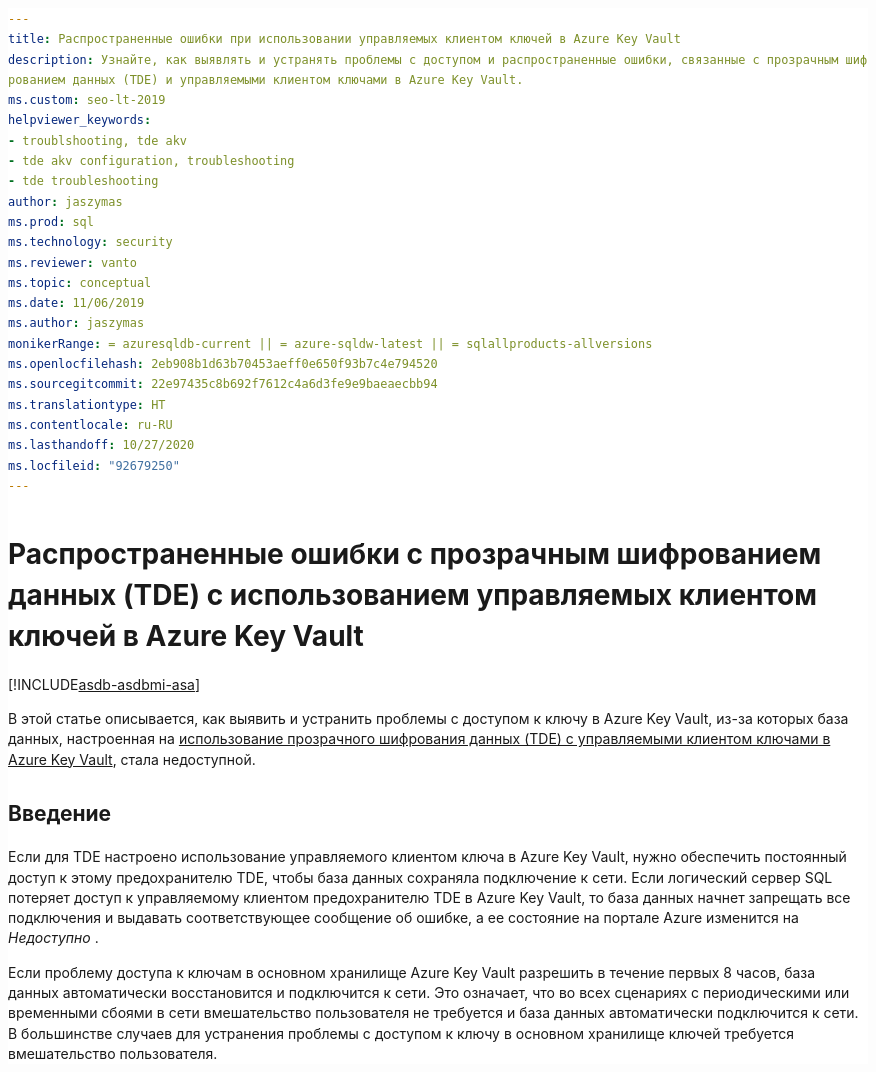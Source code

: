 ```yaml
---
title: Распространенные ошибки при использовании управляемых клиентом ключей в Azure Key Vault
description: Узнайте, как выявлять и устранять проблемы с доступом и распространенные ошибки, связанные с прозрачным шифрованием данных (TDE) и управляемыми клиентом ключами в Azure Key Vault.
ms.custom: seo-lt-2019
helpviewer_keywords:
- troublshooting, tde akv
- tde akv configuration, troubleshooting
- tde troubleshooting
author: jaszymas
ms.prod: sql
ms.technology: security
ms.reviewer: vanto
ms.topic: conceptual
ms.date: 11/06/2019
ms.author: jaszymas
monikerRange: = azuresqldb-current || = azure-sqldw-latest || = sqlallproducts-allversions
ms.openlocfilehash: 2eb908b1d63b70453aeff0e650f93b7c4e794520
ms.sourcegitcommit: 22e97435c8b692f7612c4a6d3fe9e9baeaecbb94
ms.translationtype: HT
ms.contentlocale: ru-RU
ms.lasthandoff: 10/27/2020
ms.locfileid: "92679250"
---
```

# <a name="common-errors-for-transparent-data-encryption-with-customer-managed-keys-in-azure-key-vault"></a>Распространенные ошибки с прозрачным шифрованием данных (TDE) с использованием управляемых клиентом ключей в Azure Key Vault

[!INCLUDE[asdb-asdbmi-asa](../../../includes/applies-to-version/asdb-asdbmi-asa.md)]

В этой статье описывается, как выявить и устранить проблемы с доступом к ключу в Azure Key Vault, из-за которых база данных, настроенная на [использование прозрачного шифрования данных (TDE) с управляемыми клиентом ключами в Azure Key Vault](/azure/sql-database/transparent-data-encryption-byok-azure-sql), стала недоступной.

## <a name="introduction"></a>Введение
Если для TDE настроено использование управляемого клиентом ключа в Azure Key Vault, нужно обеспечить постоянный доступ к этому предохранителю TDE, чтобы база данных сохраняла подключение к сети.  Если логический сервер SQL потеряет доступ к управляемому клиентом предохранителю TDE в Azure Key Vault, то база данных начнет запрещать все подключения и выдавать соответствующее сообщение об ошибке, а ее состояние на портале Azure изменится на *Недоступно* .

Если проблему доступа к ключам в основном хранилище Azure Key Vault разрешить в течение первых 8 часов, база данных автоматически восстановится и подключится к сети. Это означает, что во всех сценариях с периодическими или временными сбоями в сети вмешательство пользователя не требуется и база данных автоматически подключится к сети. В большинстве случаев для устранения проблемы с доступом к ключу в основном хранилище ключей требуется вмешательство пользователя. 
